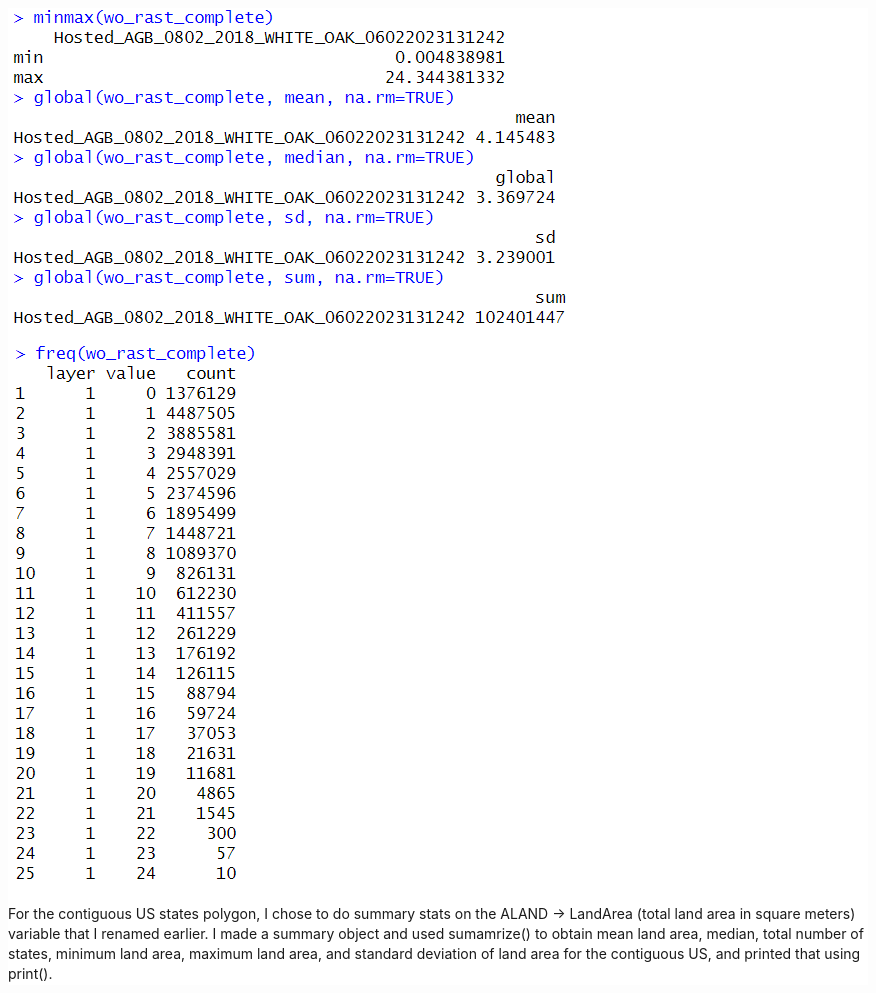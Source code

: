 ![global](imagesfinal/global.png)

![freq](imagesfinal/freq.png)

For the contiguous US states polygon, I chose to do summary stats on the ALAND -> LandArea (total land area in square meters) variable that I renamed earlier. I made a summary object and used sumamrize() to obtain mean land area, median, total number of states, minimum land area, maximum land area, and standard deviation of land area for the contiguous US, and printed that using print(). 
